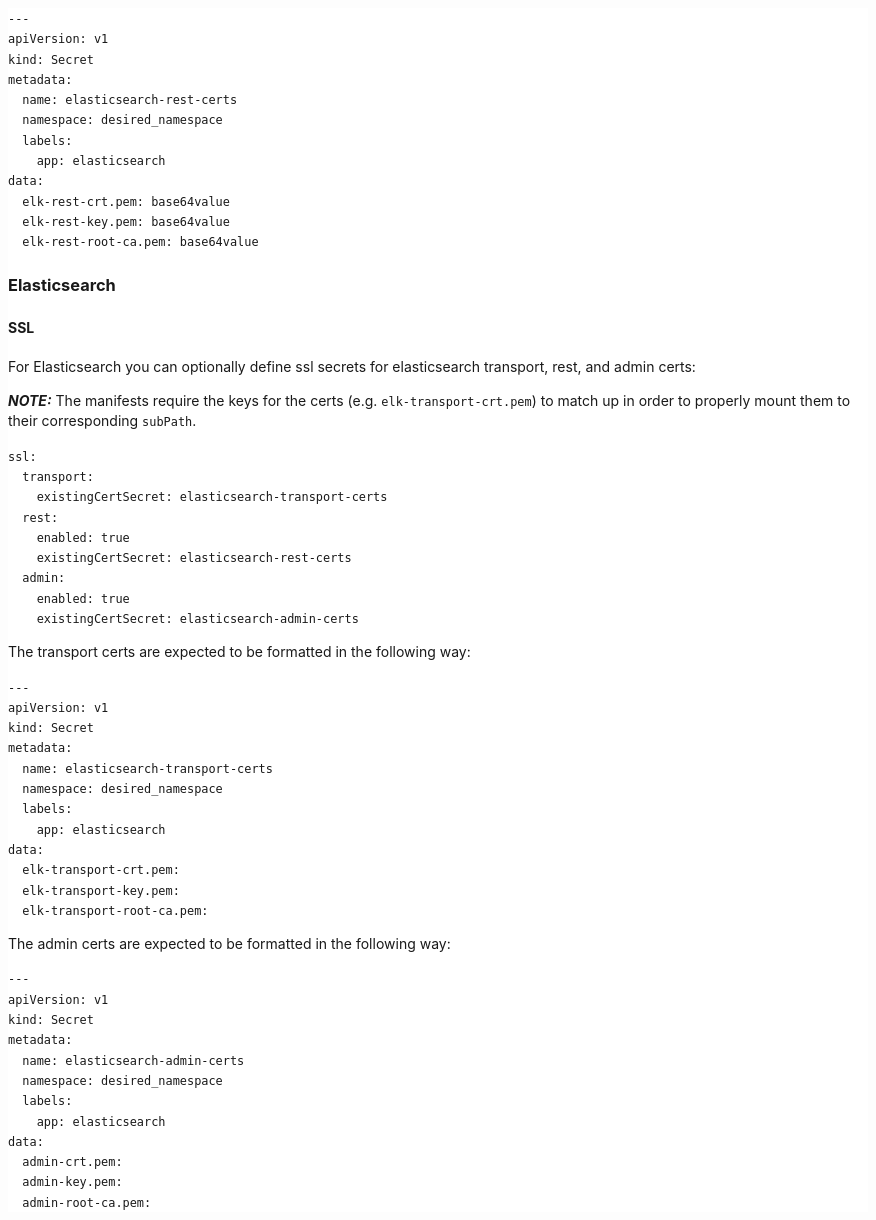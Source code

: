 ```
---
apiVersion: v1
kind: Secret
metadata:
  name: elasticsearch-rest-certs
  namespace: desired_namespace
  labels:
    app: elasticsearch
data:
  elk-rest-crt.pem: base64value
  elk-rest-key.pem: base64value
  elk-rest-root-ca.pem: base64value
```

### Elasticsearch

#### SSL
For Elasticsearch you can optionally define ssl secrets for elasticsearch transport, rest, and admin certs:

***NOTE:*** The manifests require the keys for the certs (e.g. `elk-transport-crt.pem`) to match up in order
to properly mount them to their corresponding `subPath`.
```
ssl:
  transport:
    existingCertSecret: elasticsearch-transport-certs
  rest:
    enabled: true
    existingCertSecret: elasticsearch-rest-certs
  admin:
    enabled: true
    existingCertSecret: elasticsearch-admin-certs

```
The transport certs are expected to be formatted in the following way:
```
---
apiVersion: v1
kind: Secret
metadata:
  name: elasticsearch-transport-certs
  namespace: desired_namespace
  labels:
    app: elasticsearch
data:
  elk-transport-crt.pem:
  elk-transport-key.pem:
  elk-transport-root-ca.pem:
```
The admin certs are expected to be formatted in the following way:
```
---
apiVersion: v1
kind: Secret
metadata:
  name: elasticsearch-admin-certs
  namespace: desired_namespace
  labels:
    app: elasticsearch
data:
  admin-crt.pem:
  admin-key.pem:
  admin-root-ca.pem:
```